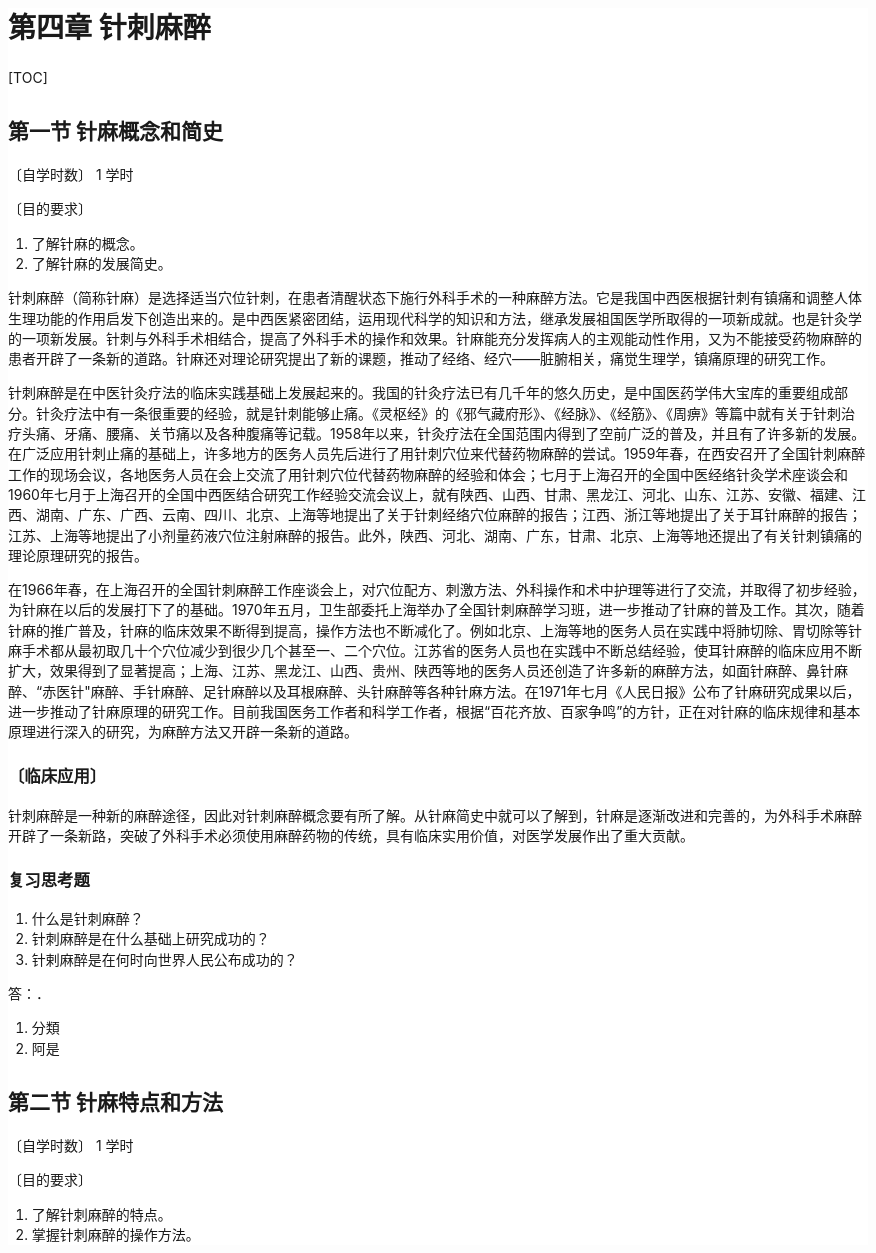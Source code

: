# 第四章 针刺麻醉

[TOC]

## 第一节 针麻概念和简史

〔自学时数〕    1 学时

〔目的要求〕
1. 了解针麻的概念。
2. 了解针麻的发展简史。

针刺麻醉（简称针麻）是选择适当穴位针刺，在患者清醒状态下施行外科手术的一种麻醉方法。它是我国中西医根据针刺有镇痛和调整人体生理功能的作用启发下创造出来的。是中西医紧密团结，运用现代科学的知识和方法，继承发展祖国医学所取得的一项新成就。也是针灸学的一项新发展。针刺与外科手术相结合，提高了外科手术的操作和效果。针麻能充分发挥病人的主观能动性作用，又为不能接受药物麻醉的患者开辟了一条新的道路。针麻还对理论研究提出了新的课题，推动了经络、经穴——脏腑相关，痛觉生理学，镇痛原理的研究工作。

针刺麻醉是在中医针灸疗法的临床实践基础上发展起来的。我国的针灸疗法已有几千年的悠久历史，是中国医药学伟大宝库的重要组成部分。针灸疗法中有一条很重要的经验，就是针刺能够止痛。《灵枢经》的《邪气藏府形》、《经脉》、《经筋》、《周痹》等篇中就有关于针刺治疗头痛、牙痛、腰痛、关节痛以及各种腹痛等记载。1958年以来，针灸疗法在全国范围内得到了空前广泛的普及，并且有了许多新的发展。在广泛应用针刺止痛的基础上，许多地方的医务人员先后进行了用针刺穴位来代替药物麻醉的尝试。1959年春，在西安召开了全国针刺麻醉工作的现场会议，各地医务人员在会上交流了用针刺穴位代替药物麻醉的经验和体会；七月于上海召开的全国中医经络针灸学术座谈会和1960年七月于上海召开的全国中西医结合研究工作经验交流会议上，就有陕西、山西、甘肃、黑龙江、河北、山东、江苏、安徽、福建、江西、湖南、广东、广西、云南、四川、北京、上海等地提出了关于针刺经络穴位麻醉的报告；江西、浙江等地提出了关于耳针麻醉的报告；江苏、上海等地提出了小剂量药液穴位注射麻醉的报告。此外，陕西、河北、湖南、广东，甘肃、北京、上海等地还提出了有关针刺镇痛的理论原理研究的报告。

在1966年春，在上海召开的全国针刺麻醉工作座谈会上，对穴位配方、刺激方法、外科操作和术中护理等进行了交流，并取得了初步经验，为针麻在以后的发展打下了的基础。1970年五月，卫生部委托上海举办了全国针刺麻醉学习班，进一步推动了针麻的普及工作。其次，随着针麻的推广普及，针麻的临床效果不断得到提高，操作方法也不断减化了。例如北京、上海等地的医务人员在实践中将肺切除、胃切除等针麻手术都从最初取几十个穴位减少到很少几个甚至一、二个穴位。江苏省的医务人员也在实践中不断总结经验，使耳针麻醉的临床应用不断扩大，效果得到了显著提高；上海、江苏、黑龙江、山西、贵州、陕西等地的医务人员还创造了许多新的麻醉方法，如面针麻醉、鼻针麻醉、“赤医针"麻醉、手针麻醉、足针麻醉以及耳根麻醉、头针麻醉等各种针麻方法。在1971年七月《人民日报》公布了针麻研究成果以后，进一步推动了针麻原理的研究工作。目前我国医务工作者和科学工作者，根据“百花齐放、百家争鸣”的方针，正在对针麻的临床规律和基本原理进行深入的研究，为麻醉方法又开辟一条新的道路。

### 〔临床应用〕

针刺麻醉是一种新的麻醉途径，因此对针刺麻醉概念要有所了解。从针麻简史中就可以了解到，针麻是逐渐改进和完善的，为外科手术麻醉开辟了一条新路，突破了外科手术必须使用麻醉药物的传统，具有临床实用价值，对医学发展作出了重大贡献。

### 复习思考题
1. 什么是针刺麻醉？
2. 针刺麻醉是在什么基础上研究成功的？
3. 针剌麻醉是在何时向世界人民公布成功的？

答：．
1. 分類
2. 阿是



## 第二节 针麻特点和方法

〔自学时数〕    1 学时

〔目的要求〕
1. 了解针刺麻醉的特点。
2. 掌握针刺麻醉的操作方法。

